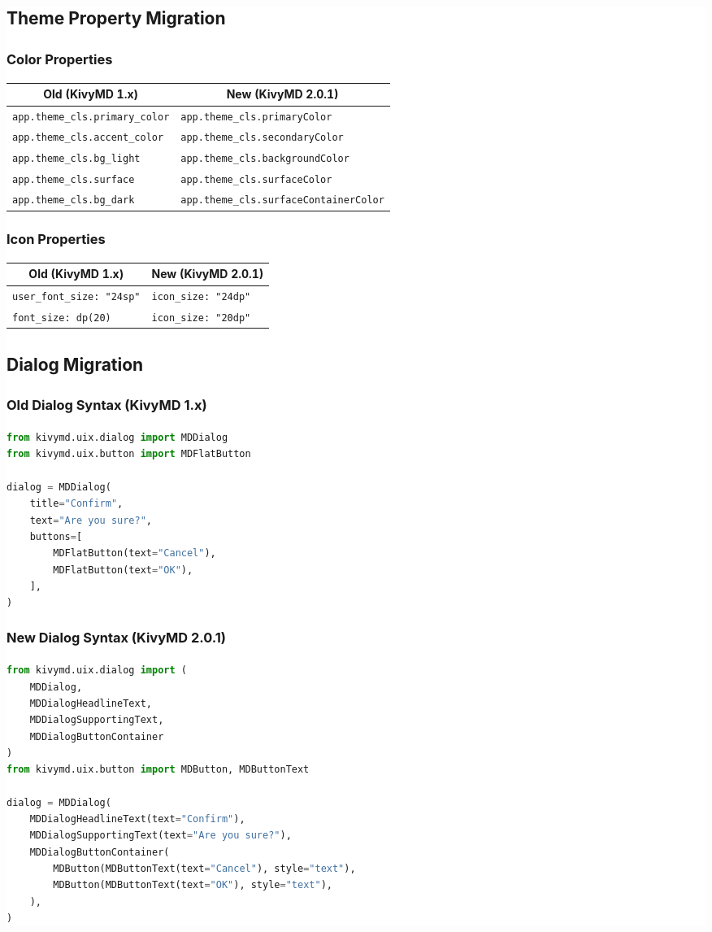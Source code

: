 ## Theme Property Migration

### Color Properties

| Old (KivyMD 1.x) | New (KivyMD 2.0.1) |
|------------------|---------------------|
| `app.theme_cls.primary_color` | `app.theme_cls.primaryColor` |
| `app.theme_cls.accent_color` | `app.theme_cls.secondaryColor` |
| `app.theme_cls.bg_light` | `app.theme_cls.backgroundColor` |
| `app.theme_cls.surface` | `app.theme_cls.surfaceColor` |
| `app.theme_cls.bg_dark` | `app.theme_cls.surfaceContainerColor` |

### Icon Properties

| Old (KivyMD 1.x) | New (KivyMD 2.0.1) |
|------------------|---------------------|
| `user_font_size: "24sp"` | `icon_size: "24dp"` |
| `font_size: dp(20)` | `icon_size: "20dp"` |

## Dialog Migration

### Old Dialog Syntax (KivyMD 1.x)
```python
from kivymd.uix.dialog import MDDialog
from kivymd.uix.button import MDFlatButton

dialog = MDDialog(
    title="Confirm",
    text="Are you sure?",
    buttons=[
        MDFlatButton(text="Cancel"),
        MDFlatButton(text="OK"),
    ],
)
```

### New Dialog Syntax (KivyMD 2.0.1)
```python
from kivymd.uix.dialog import (
    MDDialog, 
    MDDialogHeadlineText, 
    MDDialogSupportingText,
    MDDialogButtonContainer
)
from kivymd.uix.button import MDButton, MDButtonText

dialog = MDDialog(
    MDDialogHeadlineText(text="Confirm"),
    MDDialogSupportingText(text="Are you sure?"),
    MDDialogButtonContainer(
        MDButton(MDButtonText(text="Cancel"), style="text"),
        MDButton(MDButtonText(text="OK"), style="text"),
    ),
)
```
